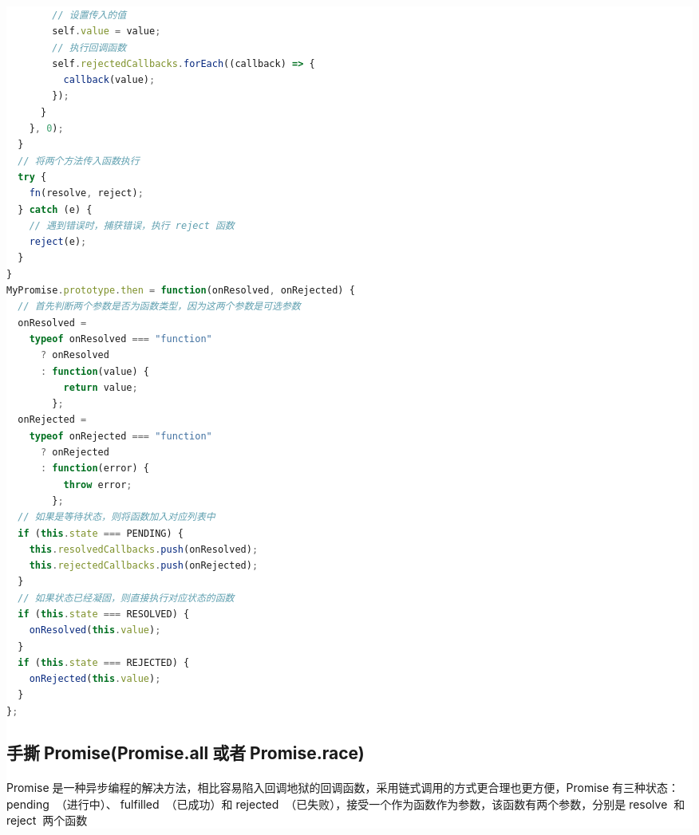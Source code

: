 ```js
        // 设置传入的值
        self.value = value;
        // 执行回调函数
        self.rejectedCallbacks.forEach((callback) => {
          callback(value);
        });
      }
    }, 0);
  }
  // 将两个方法传入函数执行
  try {
    fn(resolve, reject);
  } catch (e) {
    // 遇到错误时，捕获错误，执行 reject 函数
    reject(e);
  }
}
MyPromise.prototype.then = function(onResolved, onRejected) {
  // 首先判断两个参数是否为函数类型，因为这两个参数是可选参数
  onResolved =
    typeof onResolved === "function"
      ? onResolved
      : function(value) {
          return value;
        };
  onRejected =
    typeof onRejected === "function"
      ? onRejected
      : function(error) {
          throw error;
        };
  // 如果是等待状态，则将函数加入对应列表中
  if (this.state === PENDING) {
    this.resolvedCallbacks.push(onResolved);
    this.rejectedCallbacks.push(onRejected);
  }
  // 如果状态已经凝固，则直接执行对应状态的函数
  if (this.state === RESOLVED) {
    onResolved(this.value);
  }
  if (this.state === REJECTED) {
    onRejected(this.value);
  }
};
```

## 手撕 Promise(Promise.all 或者 Promise.race)

Promise 是一种异步编程的解决方法，相比容易陷入回调地狱的回调函数，采用链式调用的方式更合理也更方便，Promise 有三种状态： pending  （进行中）、 fulfilled  （已成功）和 rejected  （已失败），接受一个作为函数作为参数，该函数有两个参数，分别是 resolve  和 reject  两个函数
